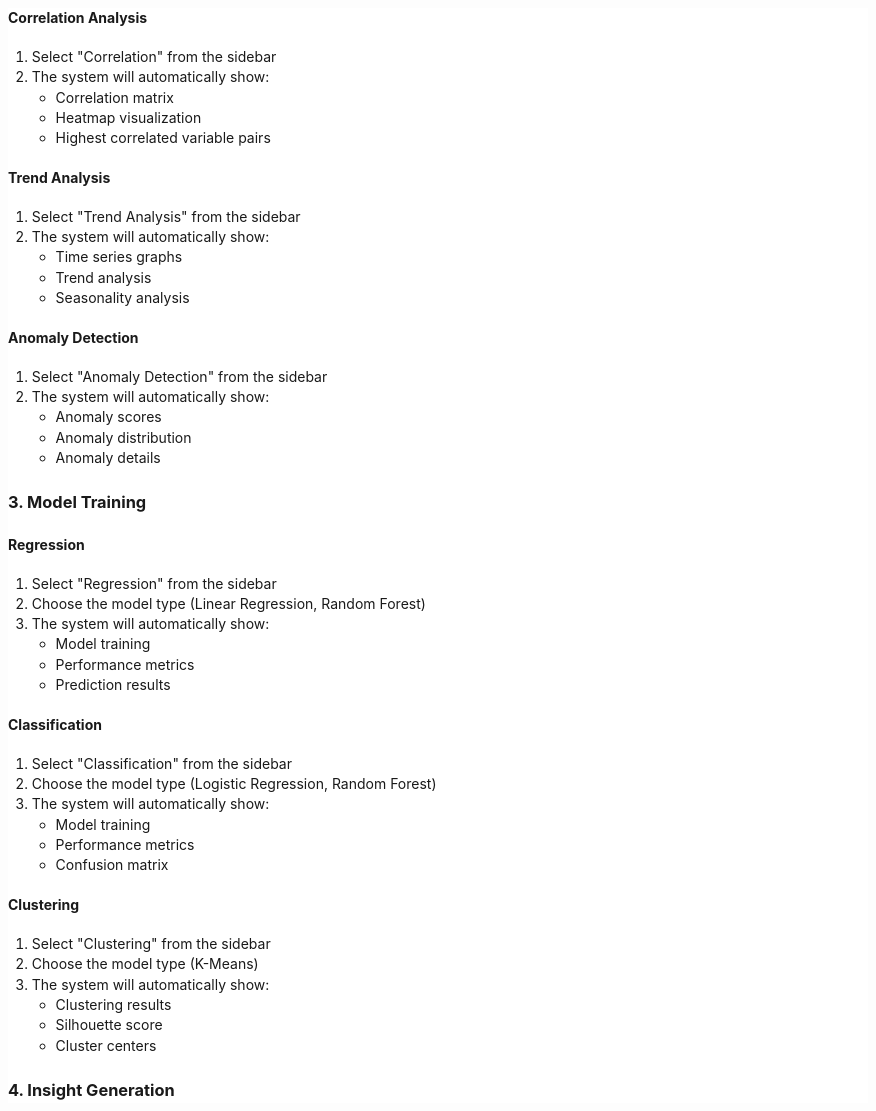 #### Correlation Analysis

1. Select "Correlation" from the sidebar
2. The system will automatically show:
   - Correlation matrix
   - Heatmap visualization
   - Highest correlated variable pairs

#### Trend Analysis

1. Select "Trend Analysis" from the sidebar
2. The system will automatically show:
   - Time series graphs
   - Trend analysis
   - Seasonality analysis

#### Anomaly Detection

1. Select "Anomaly Detection" from the sidebar
2. The system will automatically show:
   - Anomaly scores
   - Anomaly distribution
   - Anomaly details

### 3. Model Training

#### Regression

1. Select "Regression" from the sidebar
2. Choose the model type (Linear Regression, Random Forest)
3. The system will automatically show:
   - Model training
   - Performance metrics
   - Prediction results

#### Classification

1. Select "Classification" from the sidebar
2. Choose the model type (Logistic Regression, Random Forest)
3. The system will automatically show:
   - Model training
   - Performance metrics
   - Confusion matrix

#### Clustering

1. Select "Clustering" from the sidebar
2. Choose the model type (K-Means)
3. The system will automatically show:
   - Clustering results
   - Silhouette score
   - Cluster centers

### 4. Insight Generation
